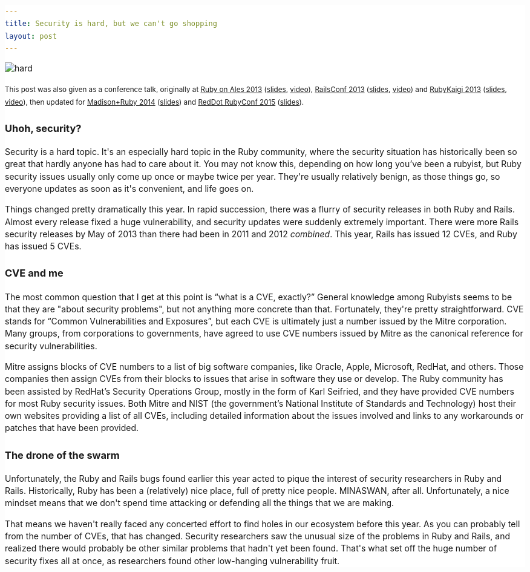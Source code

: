 ```yaml
---
title: Security is hard, but we can't go shopping
layout: post
---
```


![hard](http://files.arko.net/image/2J3k2N3n3y0N/security_is_hard.jpg)

<small>This post was also given as a conference talk, originally at [Ruby on Ales 2013][roa] ([slides][roas], [video][roav]), [RailsConf 2013][rc] ([slides][rcs], [video][rcv]) and [RubyKaigi 2013][rk] ([slides][rks], [video][rkv]), then updated for [Madison+Ruby 2014][mr] ([slides][mrs]) and [RedDot RubyConf 2015][rd] ([slides][rds]).</small>

[roa]: http://ruby.onales.com
[roas]: https://speakerdeck.com/indirect/security-is-hard-but-we-cant-go-shopping-ruby-on-ales-2013
[roav]: http://confreaks.com/videos/2317-roa2013-security-is-hard-but-we-cant-go-shopping
[rc]: http://www.railsconf.com
[rcs]: https://speakerdeck.com/indirect/security-is-hard-but-we-cant-go-shopping-railsconf-2013
[rcv]: http://www.confreaks.com/videos/2430-railsconf2013-security-is-hard-but-we-cant-go-shopping
[rk]: http://rubykaigi.org
[rks]: https://speakerdeck.com/indirect/security-is-hard-but-we-cant-go-shopping-rubykaigi-2013
[rkv]: http://www.ustream.tv/recorded/33562443
[mr]: http://madisonpl.us/ruby
[mrs]: https://speakerdeck.com/indirect/security-is-hard-but-we-cant-go-shopping-madison-ruby-2014
[rd]: http://www.reddotrubyconf.com
[rds]: https://speakerdeck.com/indirect/security-is-hard-reddotrubyconf-2015

### Uhoh, security?

Security is a hard topic. It's an especially hard topic in the Ruby community, where the security situation has historically been so great that hardly anyone has had to care about it. You may not know this, depending on how long you’ve been a rubyist, but Ruby security issues usually only come up once or maybe twice per year. They're usually relatively benign, as those things go, so everyone updates as soon as it's convenient, and life goes on.

Things changed pretty dramatically this year. In rapid succession, there was a flurry of security releases in both Ruby and Rails. Almost every release fixed a huge vulnerability, and security updates were suddenly extremely important.
There were more Rails security releases by May of 2013 than there had been in 2011 and 2012 _combined_. This year, Rails has issued 12 CVEs, and Ruby has issued 5 CVEs.

### CVE and me

The most common question that I get at this point is “what is a CVE, exactly?” General knowledge among Rubyists seems to be that they are "about security problems", but not anything more concrete than that. Fortunately, they're pretty straightforward. CVE stands for “Common Vulnerabilities and Exposures”, but each CVE is ultimately just a number issued by the Mitre corporation. Many groups, from corporations to governments, have agreed to use CVE numbers issued by Mitre as the canonical reference for security vulnerabilities.

Mitre assigns blocks of CVE numbers to a list of big software companies, like Oracle, Apple, Microsoft, RedHat, and others. Those companies then assign CVEs from their blocks to issues that arise in software they use or develop. The Ruby community has been assisted by RedHat’s Security Operations Group, mostly in the form of Karl Seifried, and they have provided CVE numbers for most Ruby security issues. Both Mitre and NIST (the government’s National Institute of Standards and Technology) host their own websites providing a list of all CVEs, including detailed information about the issues involved and links to any workarounds or patches that have been provided.

### The drone of the swarm

Unfortunately, the Ruby and Rails bugs found earlier this year acted to pique the interest of security researchers in Ruby and Rails. Historically, Ruby has been a (relatively) nice place, full of pretty nice people. MINASWAN, after all. Unfortunately, a nice mindset means that we don't spend time attacking or defending all the things that we are making.

That means we haven't really faced any concerted effort to find holes in our ecosystem before this year. As you can probably tell from the number of CVEs, that has changed. Security researchers saw the unusual size of the problems in Ruby and Rails, and realized there would probably be other similar problems that hadn't yet been found. That's what set off the huge number of security fixes all at once, as researchers found other low-hanging vulnerability fruit.
